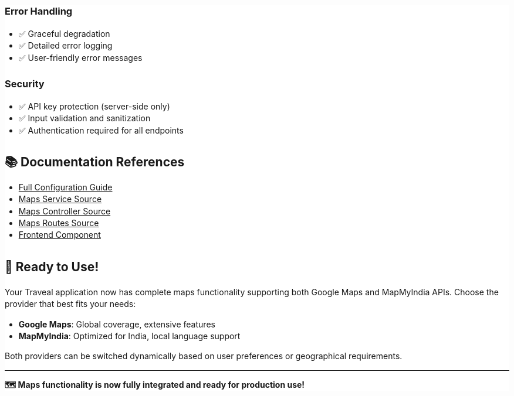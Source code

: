 ### Error Handling
- ✅ Graceful degradation
- ✅ Detailed error logging
- ✅ User-friendly error messages

### Security
- ✅ API key protection (server-side only)
- ✅ Input validation and sanitization
- ✅ Authentication required for all endpoints

## 📚 Documentation References

- [Full Configuration Guide](./MAPS_API_CONFIGURATION.md)
- [Maps Service Source](./backend/src/services/mapsService.ts)
- [Maps Controller Source](./backend/src/controllers/mapsController.ts)
- [Maps Routes Source](./backend/src/routes/maps.ts)
- [Frontend Component](./src/components/maps/MapComponent.jsx)

## 🎉 Ready to Use!

Your Traveal application now has complete maps functionality supporting both Google Maps and MapMyIndia APIs. Choose the provider that best fits your needs:

- **Google Maps**: Global coverage, extensive features
- **MapMyIndia**: Optimized for India, local language support

Both providers can be switched dynamically based on user preferences or geographical requirements.

---

**🗺️ Maps functionality is now fully integrated and ready for production use!**